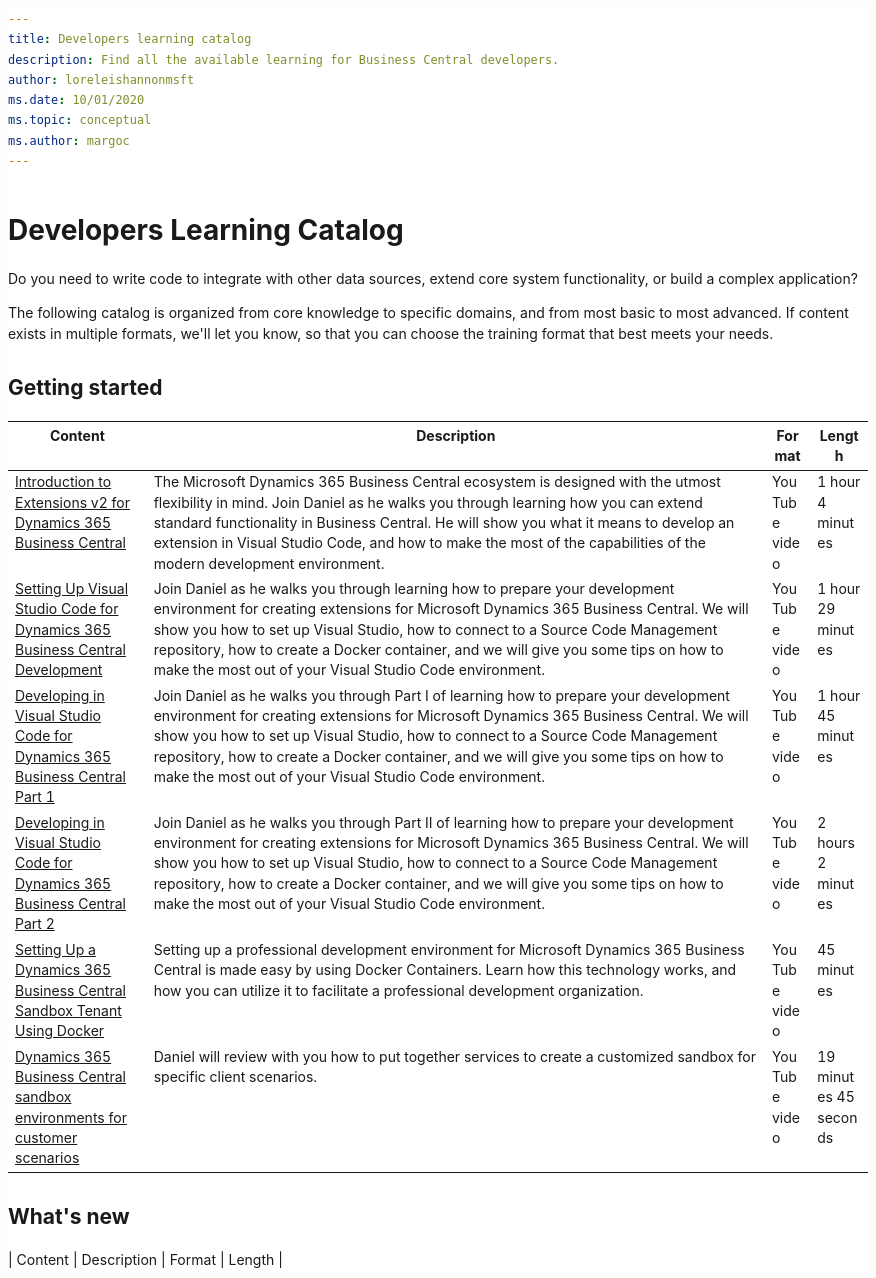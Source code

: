 ```yaml
---
title: Developers learning catalog
description: Find all the available learning for Business Central developers.
author: loreleishannonmsft
ms.date: 10/01/2020
ms.topic: conceptual
ms.author: margoc
---
```


# Developers Learning Catalog

Do you need to write code to integrate with other data sources, extend core system functionality, or build a complex application?

The following catalog is organized from core knowledge to specific domains, and from most basic to most advanced. If content exists in multiple formats, we'll let you know, so that you can choose the training format that best meets your needs. 

## Getting started<a name="get-started"></a>
| Content                                                                                    | Description                                                                                                                                                                                                                                                                                                                                                                                                        | Format        | Length                |
|------------------------------------------------------------------------------------------------------------------------------------|--------------------------------------------------------------------------------------------------------------------------------------------------------------------------------------------------------------------------------------------------------------------------------------------------------------------------------------------------------------------------------------------------------------------|---------------|-----------------------|
| [Introduction to Extensions v2 for Dynamics 365 Business Central](https://www.youtube.com/watch?v=r0hukvOlZ18)                     | The Microsoft Dynamics 365 Business Central ecosystem is designed with the utmost flexibility in mind. Join Daniel as he walks you through learning how you can extend standard functionality in Business Central. He will show you what it means to develop an extension in Visual Studio Code, and how to make the most of the capabilities of the modern development environment.                               | YouTube video | 1 hour 4 minutes      |
| [Setting Up Visual Studio Code for Dynamics 365 Business Central Development](https://www.youtube.com/watch?v=oyLXQiBZx8g) | Join Daniel as he walks you through learning how to prepare your development environment for creating extensions for Microsoft Dynamics 365 Business Central. We will show you how to set up Visual Studio, how to connect to a Source Code Management repository, how to create a Docker container, and we will give you some tips on how to make the most out of your Visual Studio Code environment.            | YouTube video | 1 hour 29 minutes     |
| [Developing in Visual Studio Code for Dynamics 365 Business Central Part 1](https://www.youtube.com/watch?v=04T2pAnXjGQ)           | Join Daniel as he walks you through Part I of learning how to prepare your development environment for creating extensions for Microsoft Dynamics 365 Business Central. We will show you how to set up Visual Studio, how to connect to a Source Code Management repository, how to create a Docker container, and we will give you some tips on how to make the most out of your Visual Studio Code environment.  | YouTube video | 1 hour 45 minutes     |
| [Developing in Visual Studio Code for Dynamics 365 Business Central Part 2](https://www.youtube.com/watch?v=Sd7G8jyipKE)           | Join Daniel as he walks you through Part II of learning how to prepare your development environment for creating extensions for Microsoft Dynamics 365 Business Central. We will show you how to set up Visual Studio, how to connect to a Source Code Management repository, how to create a Docker container, and we will give you some tips on how to make the most out of your Visual Studio Code environment. | YouTube video | 2 hours 2 minutes     |
| [Setting Up a Dynamics 365 Business Central Sandbox Tenant Using Docker](https://www.youtube.com/watch?v=GkYJX_ouJQo)              | Setting up a professional development environment for Microsoft Dynamics 365 Business Central is made easy by using Docker Containers. Learn how this technology works, and how you can utilize it to facilitate a professional development organization.                                                                                                                                                          | YouTube video | 45 minutes            |
| [Dynamics 365 Business Central sandbox environments for customer scenarios](https://www.youtube.com/watch?v=EvOSDVDuz0w)           | Daniel will review with you how to put together services to create a customized sandbox for specific client scenarios.                                                                                                                                                                                                                                                                                             | YouTube video | 19 minutes 45 seconds |

## What's new<a name="whatsnew"></a>

| Content                                                                                    | Description                                                                                                                                                                                                                                                                                                                                                                                                        | Format        | Length                |